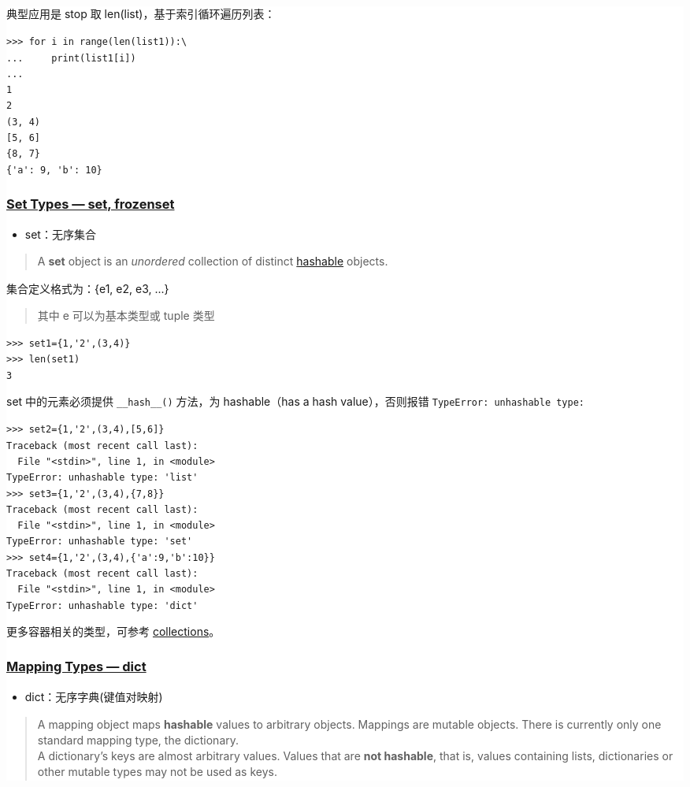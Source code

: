 典型应用是 stop 取 len(list)，基于索引循环遍历列表：

```shell
>>> for i in range(len(list1)):\
...     print(list1[i])
... 
1
2
(3, 4)
[5, 6]
{8, 7}
{'a': 9, 'b': 10}
```

### [Set Types — set, frozenset](https://docs.python.org/3/library/stdtypes.html#set-types-set-frozenset)

- set：无序集合  

> A **set** object is an *unordered* collection of distinct [hashable](https://docs.python.org/3/glossary.html#term-hashable) objects.

集合定义格式为：{e1, e2, e3, ...}  

> 其中 e 可以为基本类型或 tuple 类型

```shell
>>> set1={1,'2',(3,4)}
>>> len(set1)
3
```

set 中的元素必须提供 `__hash__()` 方法，为 hashable（has a hash value），否则报错 `TypeError: unhashable type:`

```shell
>>> set2={1,'2',(3,4),[5,6]}
Traceback (most recent call last):
  File "<stdin>", line 1, in <module>
TypeError: unhashable type: 'list'
>>> set3={1,'2',(3,4),{7,8}}
Traceback (most recent call last):
  File "<stdin>", line 1, in <module>
TypeError: unhashable type: 'set'
>>> set4={1,'2',(3,4),{'a':9,'b':10}}
Traceback (most recent call last):
  File "<stdin>", line 1, in <module>
TypeError: unhashable type: 'dict'
```

更多容器相关的类型，可参考 [collections](https://docs.python.org/3/library/collections.html#module-collections)。

### [Mapping Types — dict](https://docs.python.org/3/library/stdtypes.html#mapping-types-dict)

- dict：无序字典(键值对映射)  

> A mapping object maps **hashable** values to arbitrary objects. Mappings are mutable objects. There is currently only one standard mapping type, the dictionary.  
> A dictionary’s keys are almost arbitrary values. Values that are **not hashable**, that is, values containing lists, dictionaries or other mutable types may not be used as keys.  
